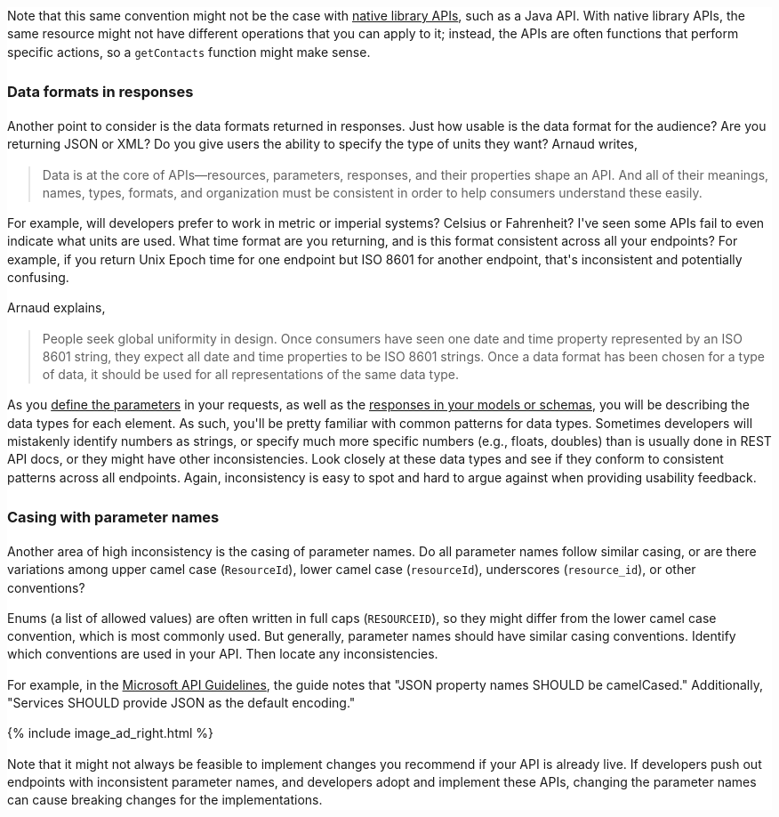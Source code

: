 Note that this same convention might not be the case with [native library APIs](https://idratherbewriting.com/learnapidoc/nativelibraryapis_overview.html), such as a Java API. With native library APIs, the same resource might not have different operations that you can apply to it; instead, the APIs are often functions that perform specific actions, so a `getContacts` function might make sense.

### Data formats in responses

Another point to consider is the data formats returned in responses. Just how usable is the data format for the audience? Are you returning JSON or XML? Do you give users the ability to specify the type of units they want? Arnaud writes,

> Data is at the core of APIs&mdash;resources, parameters, responses, and their properties shape an API. And all of their meanings, names, types, formats, and organization must be consistent in order to help consumers understand these easily.

For example, will developers prefer to work in metric or imperial systems? Celsius or Fahrenheit? I've seen some APIs fail to even indicate what units are used. What time format are you returning, and is this format consistent across all your endpoints? For example, if you return Unix Epoch time for one endpoint but ISO 8601 for another endpoint, that's inconsistent and potentially confusing.

Arnaud explains,

> People seek global uniformity in design. Once consumers have seen one date and time property represented by an ISO 8601 string, they expect all date and time properties to be ISO 8601 strings. Once a data format has been chosen for a type of data, it should be used for all representations of the same data type.

As you [define the parameters](https://idratherbewriting.com/learnapidoc/docapis_doc_parameters.html) in your requests, as well as the [responses in your models or schemas](https://idratherbewriting.com/learnapidoc/docapis_doc_sample_responses_and_schema.html), you will be describing the data types for each element. As such, you'll be pretty familiar with common patterns for data types. Sometimes developers will mistakenly identify numbers as strings, or specify much more specific numbers (e.g., floats, doubles) than is usually done in REST API docs, or they might have other inconsistencies. Look closely at these data types and see if they conform to consistent patterns across all endpoints. Again, inconsistency is easy to spot and hard to argue against when providing usability feedback.

### Casing with parameter names

Another area of high inconsistency is the casing of parameter names. Do all parameter names follow similar casing, or are there variations among upper camel case (`ResourceId`), lower camel case (`resourceId`), underscores (`resource_id`), or other conventions?

Enums (a list of allowed values) are often written in full caps (`RESOURCEID`), so they might differ from the lower camel case convention, which is most commonly used. But generally, parameter names should have similar casing conventions. Identify which conventions are used in your API. Then locate any inconsistencies.

For example, in the [Microsoft API Guidelines](https://github.com/Microsoft/api-guidelines/blob/master/Guidelines.md#710-response-formats), the guide notes that "JSON property names SHOULD be camelCased." Additionally, "Services SHOULD provide JSON as the default encoding."

{% include image_ad_right.html %}

Note that it might not always be feasible to implement changes you recommend if your API is already live. If developers push out endpoints with inconsistent parameter names, and developers adopt and implement these APIs, changing the parameter names can cause breaking changes for the implementations.
